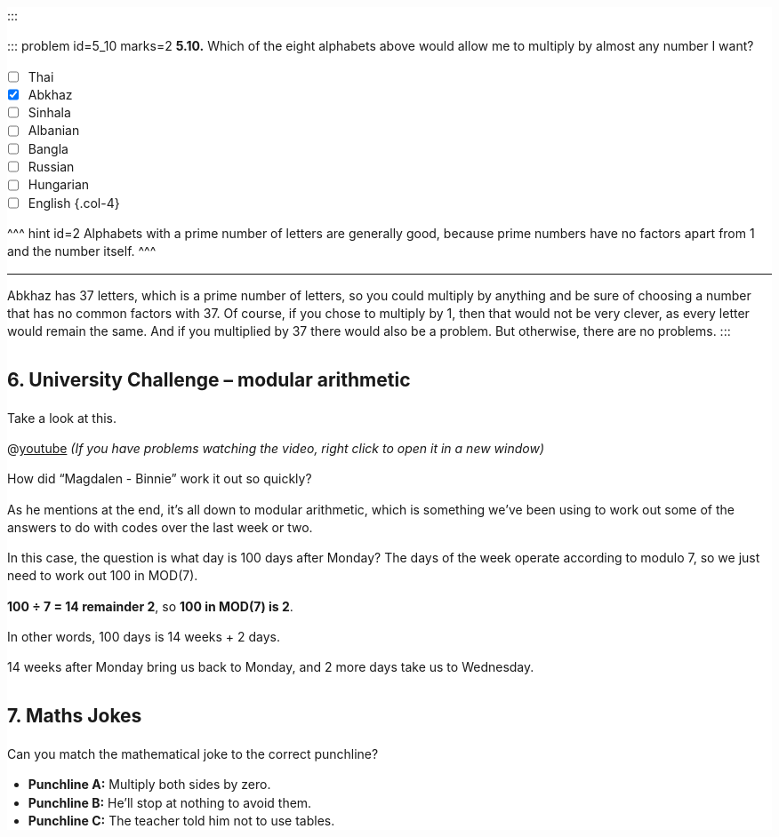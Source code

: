 :::

::: problem id=5_10 marks=2
__5.10.__ Which of the eight alphabets above would allow me to multiply by almost any number I want?

* [ ] Thai
* [x] Abkhaz
* [ ] Sinhala
* [ ] Albanian
* [ ] Bangla
* [ ] Russian
* [ ] Hungarian
* [ ] English
{.col-4}

^^^ hint id=2
Alphabets with a prime number of letters are generally good, because prime numbers have no factors apart from 1 and the number itself.
^^^

---

Abkhaz has 37 letters, which is a prime number of letters, so you could multiply by anything and be sure of choosing a number that has no common factors with 37. Of course, if you chose to multiply by 1, then that would not be very clever, as every letter would remain the same. And if you multiplied by 37 there would also be a problem. But otherwise, there are no problems.
:::


## 6. University Challenge – modular arithmetic

Take a look at this.

@[youtube](-dh7COSiB7g?rel=0) _(If you have problems watching the video, right click to open it in a new window)_

How did “Magdalen - Binnie” work it out so quickly?  

As he mentions at the end, it’s all down to modular arithmetic, which is something we’ve been using to work out some of the answers to do with codes over the last week or two.  

In this case, the question is what day is 100 days after Monday? The days of the week operate according to modulo 7, so we just need to work out 100 in MOD(7).  

__100 ÷ 7 = 14 remainder 2__,	so __100 in MOD(7) is 2__.  

In other words, 100 days is 14 weeks + 2 days.  

14 weeks after Monday bring us back to Monday, and 2 more days take us to Wednesday.  


## 7. Maths Jokes

Can you match the mathematical joke to the correct punchline?

* __Punchline A:__ Multiply both sides by zero.
* __Punchline B:__ He’ll stop at nothing to avoid them.
* __Punchline C:__ The teacher told him not to use tables.
